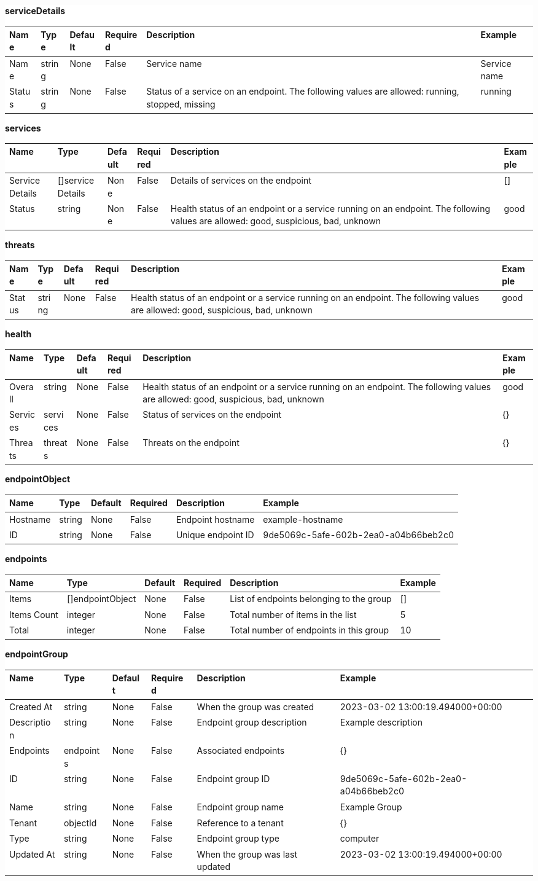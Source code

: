 **serviceDetails**

|Name|Type|Default|Required|Description|Example|
| :--- | :--- | :--- | :--- | :--- | :--- |
|Name|string|None|False|Service name|Service name|
|Status|string|None|False|Status of a service on an endpoint. The following values are allowed: running, stopped, missing|running|
  
**services**

|Name|Type|Default|Required|Description|Example|
| :--- | :--- | :--- | :--- | :--- | :--- |
|Service Details|[]serviceDetails|None|False|Details of services on the endpoint|[]|
|Status|string|None|False|Health status of an endpoint or a service running on an endpoint. The following values are allowed: good, suspicious, bad, unknown|good|
  
**threats**

|Name|Type|Default|Required|Description|Example|
| :--- | :--- | :--- | :--- | :--- | :--- |
|Status|string|None|False|Health status of an endpoint or a service running on an endpoint. The following values are allowed: good, suspicious, bad, unknown|good|
  
**health**

|Name|Type|Default|Required|Description|Example|
| :--- | :--- | :--- | :--- | :--- | :--- |
|Overall|string|None|False|Health status of an endpoint or a service running on an endpoint. The following values are allowed: good, suspicious, bad, unknown|good|
|Services|services|None|False|Status of services on the endpoint|{}|
|Threats|threats|None|False|Threats on the endpoint|{}|
  
**endpointObject**

|Name|Type|Default|Required|Description|Example|
| :--- | :--- | :--- | :--- | :--- | :--- |
|Hostname|string|None|False|Endpoint hostname|example-hostname|
|ID|string|None|False|Unique endpoint ID|9de5069c-5afe-602b-2ea0-a04b66beb2c0|
  
**endpoints**

|Name|Type|Default|Required|Description|Example|
| :--- | :--- | :--- | :--- | :--- | :--- |
|Items|[]endpointObject|None|False|List of endpoints belonging to the group|[]|
|Items Count|integer|None|False|Total number of items in the list|5|
|Total|integer|None|False|Total number of endpoints in this group|10|
  
**endpointGroup**

|Name|Type|Default|Required|Description|Example|
| :--- | :--- | :--- | :--- | :--- | :--- |
|Created At|string|None|False|When the group was created|2023-03-02 13:00:19.494000+00:00|
|Description|string|None|False|Endpoint group description|Example description|
|Endpoints|endpoints|None|False|Associated endpoints|{}|
|ID|string|None|False|Endpoint group ID|9de5069c-5afe-602b-2ea0-a04b66beb2c0|
|Name|string|None|False|Endpoint group name|Example Group|
|Tenant|objectId|None|False|Reference to a tenant|{}|
|Type|string|None|False|Endpoint group type|computer|
|Updated At|string|None|False|When the group was last updated|2023-03-02 13:00:19.494000+00:00|
  